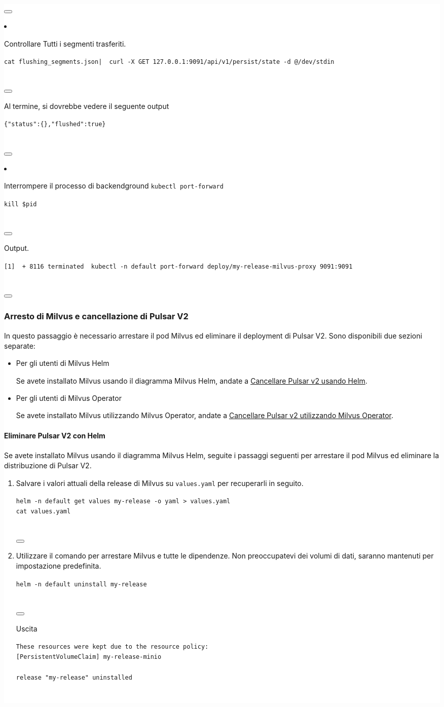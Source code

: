 <button class="copy-code-btn"></button></code></pre></li>
<li><p>Controllare Tutti i segmenti trasferiti.</p>
<pre><code translate="no" class="language-bash"><span class="hljs-built_in">cat</span> flushing_segments.json|  curl -X GET 127.0.0.1:9091/api/v1/persist/state -d @/dev/stdin ​

<button class="copy-code-btn"></button></code></pre>
<p>Al termine, si dovrebbe vedere il seguente output</p>
<pre><code translate="no" class="language-json">{<span class="hljs-string">&quot;status&quot;</span>:{},<span class="hljs-string">&quot;flushed&quot;</span>:<span class="hljs-literal">true</span>}​

<button class="copy-code-btn"></button></code></pre></li>
<li><p>Interrompere il processo di backendground <code translate="no">kubectl port-forward</code> </p>
<pre><code translate="no" class="language-yaml"><span class="hljs-built_in">kill</span> <span class="hljs-variable">$pid</span>​

<button class="copy-code-btn"></button></code></pre>
<p>Output.</p>
<pre><code translate="no" class="language-yaml">[<span class="hljs-meta">1</span>]  + <span class="hljs-number">8116</span> terminated  kubectl -n <span class="hljs-literal">default</span> port-forward deploy/my-release-milvus-proxy <span class="hljs-number">9091</span>:<span class="hljs-number">9091</span>                      ​

<button class="copy-code-btn"></button></code></pre></li>
</ol>
<h3 id="Stop-Milvus-and-delete-Pulsar-V2" class="common-anchor-header">Arresto di Milvus e cancellazione di Pulsar V2</h3><p>In questo passaggio è necessario arrestare il pod Milvus ed eliminare il deployment di Pulsar V2. Sono disponibili due sezioni separate:</p>
<ul>
<li><p>Per gli utenti di Milvus Helm</p>
<p>Se avete installato Milvus usando il diagramma Milvus Helm, andate a <a href="#Delete-Pulsar-V2-using-Helm">Cancellare Pulsar v2 usando Helm</a>.</p></li>
<li><p>Per gli utenti di Milvus Operator</p>
<p>Se avete installato Milvus utilizzando Milvus Operator, andate a <a href="#Delete-Pulsar-V2-using-Milvus-Operator">Cancellare Pulsar v2 utilizzando Milvus Operator</a>.</p></li>
</ul>
<h4 id="Delete-Pulsar-V2-using-Helm" class="common-anchor-header">Eliminare Pulsar V2 con Helm</h4><p>Se avete installato Milvus usando il diagramma Milvus Helm, seguite i passaggi seguenti per arrestare il pod Milvus ed eliminare la distribuzione di Pulsar V2.</p>
<ol>
<li><p>Salvare i valori attuali della release di Milvus su <code translate="no">values.yaml</code> per recuperarli in seguito.</p>
<pre><code translate="no" class="language-bash">helm -n <span class="hljs-literal">default</span> <span class="hljs-keyword">get</span> values my-release -o yaml &gt; values.yaml​
cat values.yaml​

<button class="copy-code-btn"></button></code></pre></li>
<li><p>Utilizzare il comando per arrestare Milvus e tutte le dipendenze. Non preoccupatevi dei volumi di dati, saranno mantenuti per impostazione predefinita.</p>
<pre><code translate="no" class="language-bash">helm -n <span class="hljs-keyword">default</span> uninstall my-release​

<button class="copy-code-btn"></button></code></pre>
<p>Uscita</p>
<pre><code translate="no" class="language-bash">These resources were kept due to the resource policy:​
[<span class="hljs-meta">PersistentVolumeClaim</span>] my-release-minio​
​
release <span class="hljs-string">&quot;my-release&quot;</span> uninstalled​
